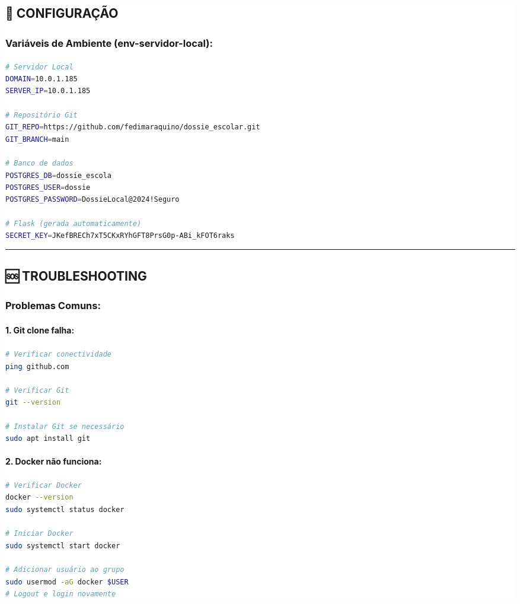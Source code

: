 
## 🔧 **CONFIGURAÇÃO**

### **Variáveis de Ambiente (env-servidor-local):**
```bash
# Servidor Local
DOMAIN=10.0.1.185
SERVER_IP=10.0.1.185

# Repositório Git
GIT_REPO=https://github.com/fedimaraquino/dossie_escolar.git
GIT_BRANCH=main

# Banco de dados
POSTGRES_DB=dossie_escola
POSTGRES_USER=dossie
POSTGRES_PASSWORD=DossieLocal@2024!Seguro

# Flask (gerada automaticamente)
SECRET_KEY=JKefBRECh7xT5CKxRYhGFT8PrsG0p-ABi_kFOT6raks
```

---

## 🆘 **TROUBLESHOOTING**

### **Problemas Comuns:**

#### **1. Git clone falha:**
```bash
# Verificar conectividade
ping github.com

# Verificar Git
git --version

# Instalar Git se necessário
sudo apt install git
```

#### **2. Docker não funciona:**
```bash
# Verificar Docker
docker --version
sudo systemctl status docker

# Iniciar Docker
sudo systemctl start docker

# Adicionar usuário ao grupo
sudo usermod -aG docker $USER
# Logout e login novamente
```
